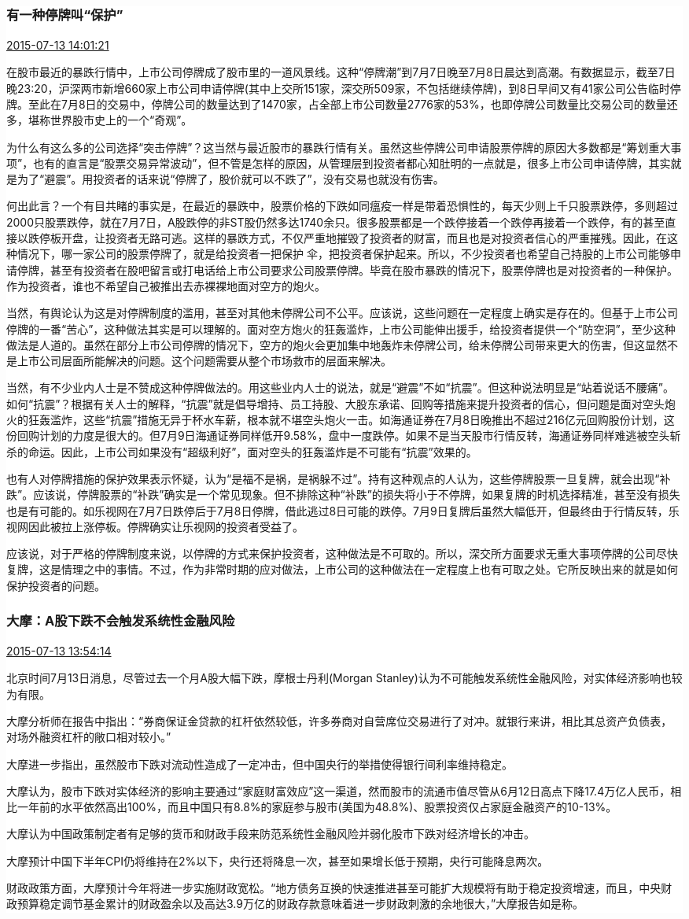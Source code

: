 
    

 

 
### 有一种停牌叫“保护”
[2015-07-13 14:01:21](http://stock.stockstar.com/SS2015071300001475.shtml)
 
在股市最近的暴跌行情中，上市公司停牌成了股市里的一道风景线。这种“停牌潮”到7月7日晚至7月8日晨达到高潮。有数据显示，截至7日晚23:20，沪深两市新增660家上市公司申请停牌(其中上交所151家，深交所509家，不包括继续停牌)，到8日早间又有41家公司公告临时停牌。至此在7月8日的交易中，停牌公司的数量达到了1470家，占全部上市公司数量2776家的53%，也即停牌公司数量比交易公司的数量还多，堪称世界股市史上的一个“奇观”。
                                                                                 
为什么有这么多的公司选择“突击停牌”？这当然与最近股市的暴跌行情有关。虽然这些停牌公司申请股票停牌的原因大多数都是“筹划重大事项”，也有的直言是“股票交易异常波动”，但不管是怎样的原因，从管理层到投资者都心知肚明的一点就是，很多上市公司申请停牌，其实就是为了“避震”。用投资者的话来说“停牌了，股价就可以不跌了”，没有交易也就没有伤害。
                                                                                 
何出此言？一个有目共睹的事实是，在最近的暴跌中，股票价格的下跌如同瘟疫一样是带着恐惧性的，每天少则上千只股票跌停，多则超过2000只股票跌停，就在7月7日，A股跌停的非ST股仍然多达1740余只。很多股票都是一个跌停接着一个跌停再接着一个跌停，有的甚至直接以跌停板开盘，让投资者无路可逃。这样的暴跌方式，不仅严重地摧毁了投资者的财富，而且也是对投资者信心的严重摧残。因此，在这种情况下，哪一家公司的股票停牌了，就是给投资者一把保护 伞，把投资者保护起来。所以，不少投资者也希望自己持股的上市公司能够申请停牌，甚至有投资者在股吧留言或打电话给上市公司要求公司股票停牌。毕竟在股市暴跌的情况下，股票停牌也是对投资者的一种保护。作为投资者，谁也不希望自己被推出去赤裸裸地面对空方的炮火。
                                                                                 
当然，有舆论认为这是对停牌制度的滥用，甚至对其他未停牌公司不公平。应该说，这些问题在一定程度上确实是存在的。但基于上市公司停牌的一番“苦心”，这种做法其实是可以理解的。面对空方炮火的狂轰滥炸，上市公司能伸出援手，给投资者提供一个“防空洞”，至少这种做法是人道的。虽然在部分上市公司停牌的情况下，空方的炮火会更加集中地轰炸未停牌公司，给未停牌公司带来更大的伤害，但这显然不是上市公司层面所能解决的问题。这个问题需要从整个市场救市的层面来解决。
                                                                                 
当然，有不少业内人士是不赞成这种停牌做法的。用这些业内人士的说法，就是“避震”不如“抗震”。但这种说法明显是“站着说话不腰痛”。如何“抗震”？根据有关人士的解释，“抗震”就是倡导增持、员工持股、大股东承诺、回购等措施来提升投资者的信心，但问题是面对空头炮火的狂轰滥炸，这些“抗震”措施无异于杯水车薪，根本就不堪空头炮火一击。如海通证券在7月8日晚推出不超过216亿元回购股份计划，这份回购计划的力度是很大的。但7月9日海通证券同样低开9.58%，盘中一度跌停。如果不是当天股市行情反转，海通证券同样难逃被空头斩杀的命运。因此，上市公司如果没有“超级利好”，面对空头的狂轰滥炸是不可能有“抗震”效果的。
                                                                                 
也有人对停牌措施的保护效果表示怀疑，认为“是福不是祸，是祸躲不过”。持有这种观点的人认为，这些停牌股票一旦复牌，就会出现“补跌”。应该说，停牌股票的“补跌”确实是一个常见现象。但不排除这种“补跌”的损失将小于不停牌，如果复牌的时机选择精准，甚至没有损失也是有可能的。如乐视网在7月7日跌停后于7月8日停牌，借此逃过8日可能的跌停。7月9日复牌后虽然大幅低开，但最终由于行情反转，乐视网因此被拉上涨停板。停牌确实让乐视网的投资者受益了。
                                                                                 
应该说，对于严格的停牌制度来说，以停牌的方式来保护投资者，这种做法是不可取的。所以，深交所方面要求无重大事项停牌的公司尽快复牌，这是情理之中的事情。不过，作为非常时期的应对做法，上市公司的这种做法在一定程度上也有可取之处。它所反映出来的就是如何保护投资者的问题。
                                                                                 

    

 

 
### 大摩：A股下跌不会触发系统性金融风险
[2015-07-13 13:54:14](http://stock.stockstar.com/SS2015071300001452.shtml)
 
北京时间7月13日消息，尽管过去一个月A股大幅下跌，摩根士丹利(Morgan Stanley)认为不可能触发系统性金融风险，对实体经济影响也较为有限。
                                                                                 
大摩分析师在报告中指出：“券商保证金贷款的杠杆依然较低，许多券商对自营席位交易进行了对冲。就银行来讲，相比其总资产负债表，对场外融资杠杆的敞口相对较小。”　　
                                                                                 

                                                                                 
大摩进一步指出，虽然股市下跌对流动性造成了一定冲击，但中国央行的举措使得银行间利率维持稳定。
                                                                                 
大摩认为，股市下跌对实体经济的影响主要通过“家庭财富效应”这一渠道，然而股市的流通市值尽管从6月12日高点下降17.4万亿人民币，相比一年前的水平依然高出100%，而且中国只有8.8%的家庭参与股市(美国为48.8%)、股票投资仅占家庭金融资产的10-13%。
                                                                                 
大摩认为中国政策制定者有足够的货币和财政手段来防范系统性金融风险并弱化股市下跌对经济增长的冲击。
                                                                                 
大摩预计中国下半年CPI仍将维持在2%以下，央行还将降息一次，甚至如果增长低于预期，央行可能降息两次。
                                                                                 
财政政策方面，大摩预计今年将进一步实施财政宽松。“地方债务互换的快速推进甚至可能扩大规模将有助于稳定投资增速，而且，中央财政预算稳定调节基金累计的财政盈余以及高达3.9万亿的财政存款意味着进一步财政刺激的余地很大，”大摩报告如是称。
                                                                                 